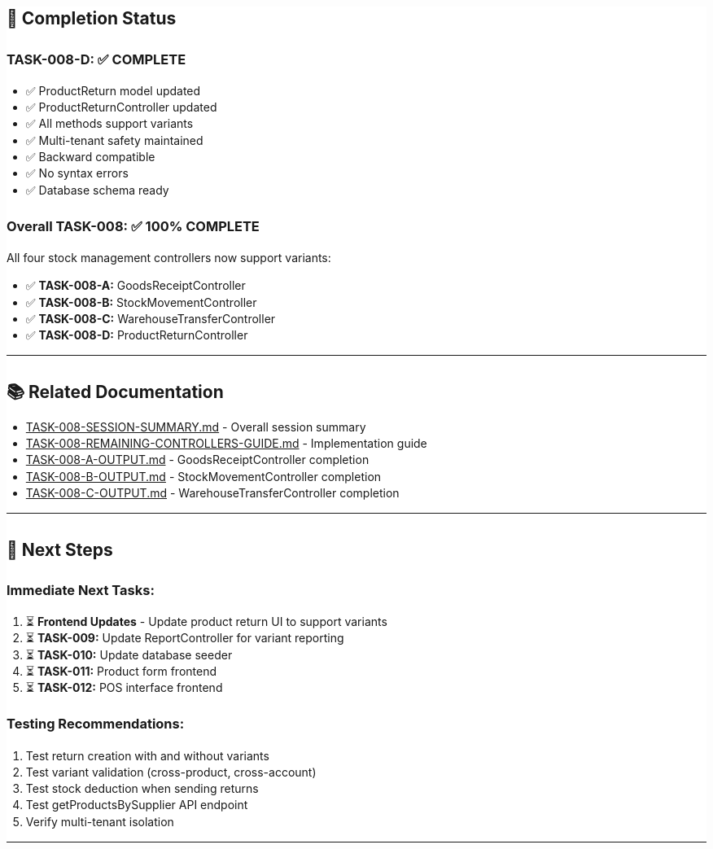 
## 🎯 Completion Status

### TASK-008-D: ✅ COMPLETE
- ✅ ProductReturn model updated
- ✅ ProductReturnController updated
- ✅ All methods support variants
- ✅ Multi-tenant safety maintained
- ✅ Backward compatible
- ✅ No syntax errors
- ✅ Database schema ready

### Overall TASK-008: ✅ 100% COMPLETE
All four stock management controllers now support variants:
- ✅ **TASK-008-A:** GoodsReceiptController
- ✅ **TASK-008-B:** StockMovementController
- ✅ **TASK-008-C:** WarehouseTransferController
- ✅ **TASK-008-D:** ProductReturnController

---

## 📚 Related Documentation

- [TASK-008-SESSION-SUMMARY.md](TASK-008-SESSION-SUMMARY.md) - Overall session summary
- [TASK-008-REMAINING-CONTROLLERS-GUIDE.md](TASK-008-REMAINING-CONTROLLERS-GUIDE.md) - Implementation guide
- [TASK-008-A-OUTPUT.md](TASK-008-A-OUTPUT.md) - GoodsReceiptController completion
- [TASK-008-B-OUTPUT.md](TASK-008-B-OUTPUT.md) - StockMovementController completion
- [TASK-008-C-OUTPUT.md](TASK-008-C-OUTPUT.md) - WarehouseTransferController completion

---

## 🚀 Next Steps

### Immediate Next Tasks:
1. ⏳ **Frontend Updates** - Update product return UI to support variants
2. ⏳ **TASK-009:** Update ReportController for variant reporting
3. ⏳ **TASK-010:** Update database seeder
4. ⏳ **TASK-011:** Product form frontend
5. ⏳ **TASK-012:** POS interface frontend

### Testing Recommendations:
1. Test return creation with and without variants
2. Test variant validation (cross-product, cross-account)
3. Test stock deduction when sending returns
4. Test getProductsBySupplier API endpoint
5. Verify multi-tenant isolation

---
